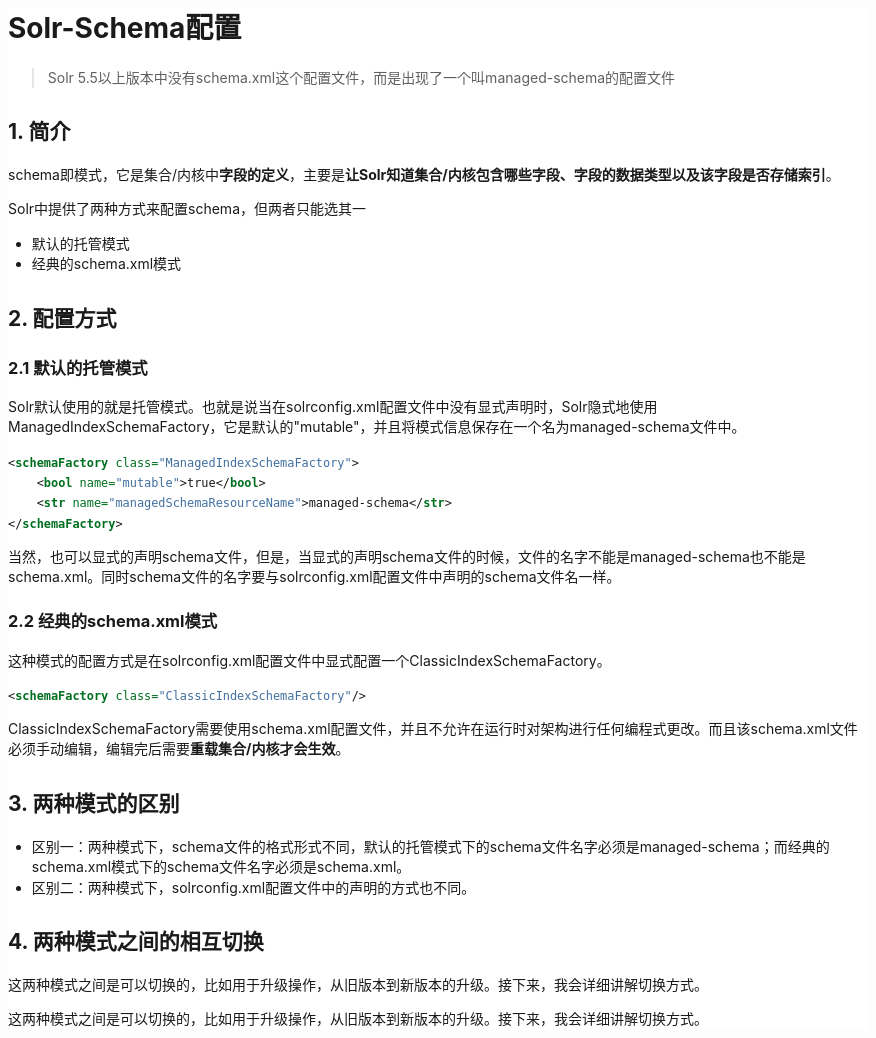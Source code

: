 # Solr-Schema配置

>Solr 5.5以上版本中没有schema.xml这个配置文件，而是出现了一个叫managed-schema的配置文件

## 1. 简介

schema即模式，它是集合/内核中**字段的定义**，主要是**让Solr知道集合/内核包含哪些字段、字段的数据类型以及该字段是否存储索引**。

Solr中提供了两种方式来配置schema，但两者只能选其一

- 默认的托管模式
- 经典的schema.xml模式

## 2. 配置方式

### 2.1 默认的托管模式

Solr默认使用的就是托管模式。也就是说当在solrconfig.xml配置文件中没有显式声明<schemaFactory/>时，Solr隐式地使用ManagedIndexSchemaFactory，它是默认的"mutable"，并且将模式信息保存在一个名为managed-schema文件中。

```xml
<schemaFactory class="ManagedIndexSchemaFactory">
    <bool name="mutable">true</bool>
    <str name="managedSchemaResourceName">managed-schema</str>
</schemaFactory>
```


当然，也可以显式的声明schema文件，但是，当显式的声明schema文件的时候，文件的名字不能是managed-schema也不能是schema.xml。同时schema文件的名字要与solrconfig.xml配置文件中声明的schema文件名一样。

### 2.2 经典的schema.xml模式

这种模式的配置方式是在solrconfig.xml配置文件中显式配置一个ClassicIndexSchemaFactory。

```xml
<schemaFactory class="ClassicIndexSchemaFactory"/>
```

ClassicIndexSchemaFactory需要使用schema.xml配置文件，并且不允许在运行时对架构进行任何编程式更改。而且该schema.xml文件必须手动编辑，编辑完后需要**重载集合/内核才会生效**。

## 3. 两种模式的区别

- 区别一：两种模式下，schema文件的格式形式不同，默认的托管模式下的schema文件名字必须是managed-schema；而经典的schema.xml模式下的schema文件名字必须是schema.xml。
- 区别二：两种模式下，solrconfig.xml配置文件中的<schemaFactory/>声明的方式也不同。

## 4. 两种模式之间的相互切换

这两种模式之间是可以切换的，比如用于升级操作，从旧版本到新版本的升级。接下来，我会详细讲解切换方式。

这两种模式之间是可以切换的，比如用于升级操作，从旧版本到新版本的升级。接下来，我会详细讲解切换方式。
